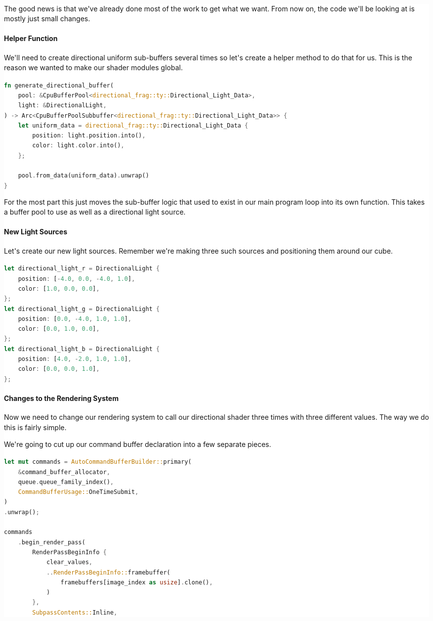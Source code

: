 The good news is that we've already done most of the work to get what we want. From now on, the code we'll be looking at is mostly just small changes.

#### Helper Function

We'll need to create directional uniform sub-buffers several times so let's create a helper method to do that for us. This is the reason we wanted to make our shader modules global.

```rust
fn generate_directional_buffer(
    pool: &CpuBufferPool<directional_frag::ty::Directional_Light_Data>,
    light: &DirectionalLight,
) -> Arc<CpuBufferPoolSubbuffer<directional_frag::ty::Directional_Light_Data>> {
    let uniform_data = directional_frag::ty::Directional_Light_Data {
        position: light.position.into(),
        color: light.color.into(),
    };

    pool.from_data(uniform_data).unwrap()
}
```

For the most part this just moves the sub-buffer logic that used to exist in our main program loop into its own function. This takes a buffer pool to use as well as a directional light source.

#### New Light Sources

Let's create our new light sources. Remember we're making three such sources and positioning them around our cube.

```rust
let directional_light_r = DirectionalLight {
    position: [-4.0, 0.0, -4.0, 1.0],
    color: [1.0, 0.0, 0.0],
};
let directional_light_g = DirectionalLight {
    position: [0.0, -4.0, 1.0, 1.0],
    color: [0.0, 1.0, 0.0],
};
let directional_light_b = DirectionalLight {
    position: [4.0, -2.0, 1.0, 1.0],
    color: [0.0, 0.0, 1.0],
};
```

#### Changes to the Rendering System

Now we need to change our rendering system to call our directional shader three times with three different values. The way we do this is fairly simple.

We're going to cut up our command buffer declaration into a few separate pieces.
```rust
let mut commands = AutoCommandBufferBuilder::primary(
    &command_buffer_allocator,
    queue.queue_family_index(),
    CommandBufferUsage::OneTimeSubmit,
)
.unwrap();

commands
    .begin_render_pass(
        RenderPassBeginInfo {
            clear_values,
            ..RenderPassBeginInfo::framebuffer(
                framebuffers[image_index as usize].clone(),
            )
        },
        SubpassContents::Inline,
```